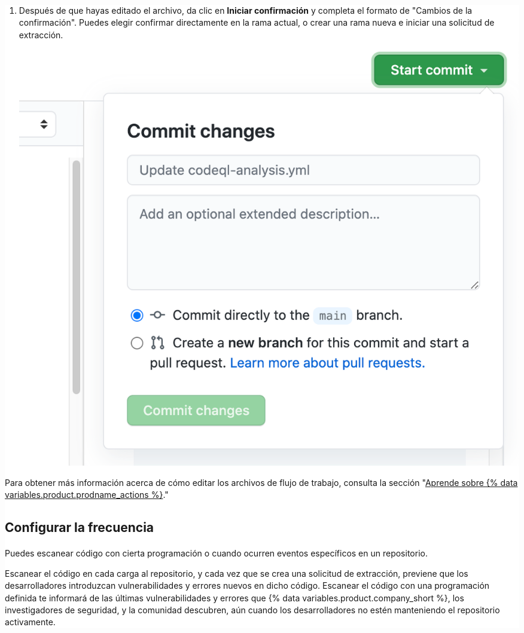 1. Después de que hayas editado el archivo, da clic en **Iniciar confirmación** y completa el formato de "Cambios de la confirmación". Puedes elegir confirmar directamente en la rama actual, o crear una rama nueva e iniciar una solicitud de extracción. ![Confirmar la actualización del flujo de trabajo de codeql.yml](/assets/images/help/repository/code-scanning-workflow-update.png)

Para obtener más información acerca de cómo editar los archivos de flujo de trabajo, consulta la sección "[Aprende sobre {% data variables.product.prodname_actions %}](/actions/learn-github-actions)."

## Configurar la frecuencia

Puedes escanear código con cierta programación o cuando ocurren eventos específicos en un repositorio.

Escanear el código en cada carga al repositorio, y cada vez que se crea una solicitud de extracción, previene que los desarrolladores introduzcan vulnerabilidades y errores nuevos en dicho código. Escanear el código con una programación definida te informará de las últimas vulnerabilidades y errores que {% data variables.product.company_short %}, los investigadores de seguridad, y la comunidad descubren, aún cuando los desarrolladores no estén manteniendo el repositorio activamente.
